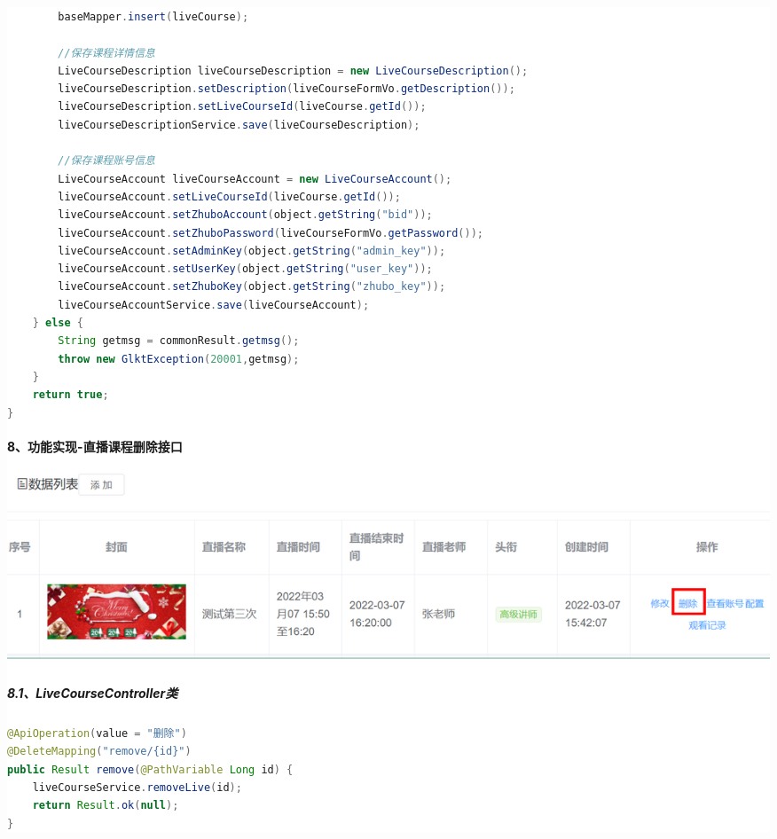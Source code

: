 ```java
        baseMapper.insert(liveCourse);

        //保存课程详情信息
        LiveCourseDescription liveCourseDescription = new LiveCourseDescription();
        liveCourseDescription.setDescription(liveCourseFormVo.getDescription());
        liveCourseDescription.setLiveCourseId(liveCourse.getId());
        liveCourseDescriptionService.save(liveCourseDescription);

        //保存课程账号信息
        LiveCourseAccount liveCourseAccount = new LiveCourseAccount();
        liveCourseAccount.setLiveCourseId(liveCourse.getId());
        liveCourseAccount.setZhuboAccount(object.getString("bid"));
        liveCourseAccount.setZhuboPassword(liveCourseFormVo.getPassword());
        liveCourseAccount.setAdminKey(object.getString("admin_key"));
        liveCourseAccount.setUserKey(object.getString("user_key"));
        liveCourseAccount.setZhuboKey(object.getString("zhubo_key"));
        liveCourseAccountService.save(liveCourseAccount);
    } else {
        String getmsg = commonResult.getmsg();
        throw new GlktException(20001,getmsg);
    }
    return true;
}
```



#### 8、功能实现-直播课程删除接口

![image-20220325193649790](.\images\image-20220325193649790.png)

##### 8.1、LiveCourseController类

```java
@ApiOperation(value = "删除")
@DeleteMapping("remove/{id}")
public Result remove(@PathVariable Long id) {
    liveCourseService.removeLive(id);
    return Result.ok(null);
}
```
